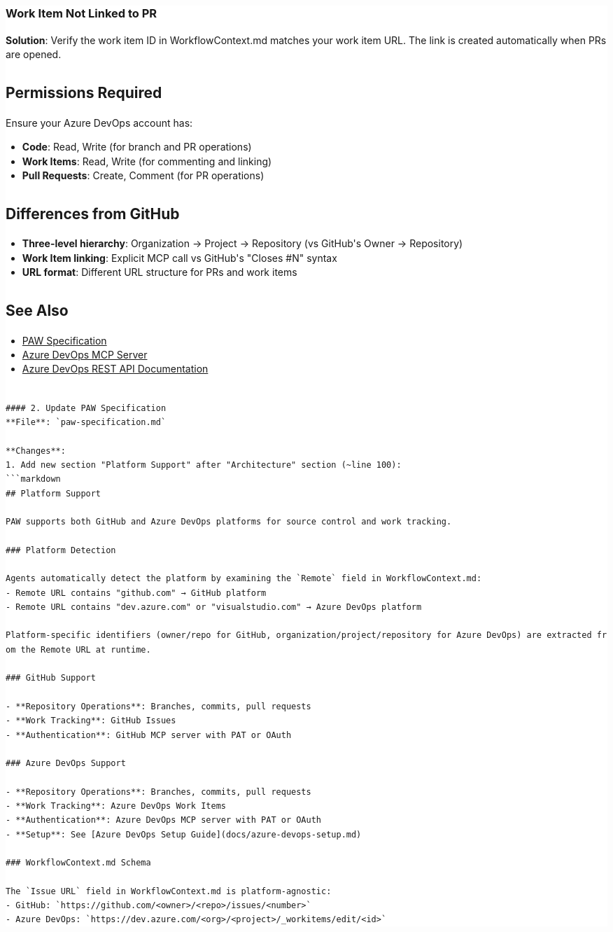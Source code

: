 ### Work Item Not Linked to PR

**Solution**: Verify the work item ID in WorkflowContext.md matches your work item URL. The link is created automatically when PRs are opened.

## Permissions Required

Ensure your Azure DevOps account has:
- **Code**: Read, Write (for branch and PR operations)
- **Work Items**: Read, Write (for commenting and linking)
- **Pull Requests**: Create, Comment (for PR operations)

## Differences from GitHub

- **Three-level hierarchy**: Organization → Project → Repository (vs GitHub's Owner → Repository)
- **Work Item linking**: Explicit MCP call vs GitHub's "Closes #N" syntax
- **URL format**: Different URL structure for PRs and work items

## See Also

- [PAW Specification](../paw-specification.md)
- [Azure DevOps MCP Server](https://github.com/microsoft/azure-devops-mcp)
- [Azure DevOps REST API Documentation](https://learn.microsoft.com/en-us/rest/api/azure/devops/)
```

#### 2. Update PAW Specification
**File**: `paw-specification.md`

**Changes**:
1. Add new section "Platform Support" after "Architecture" section (~line 100):
```markdown
## Platform Support

PAW supports both GitHub and Azure DevOps platforms for source control and work tracking.

### Platform Detection

Agents automatically detect the platform by examining the `Remote` field in WorkflowContext.md:
- Remote URL contains "github.com" → GitHub platform
- Remote URL contains "dev.azure.com" or "visualstudio.com" → Azure DevOps platform

Platform-specific identifiers (owner/repo for GitHub, organization/project/repository for Azure DevOps) are extracted from the Remote URL at runtime.

### GitHub Support

- **Repository Operations**: Branches, commits, pull requests
- **Work Tracking**: GitHub Issues
- **Authentication**: GitHub MCP server with PAT or OAuth

### Azure DevOps Support

- **Repository Operations**: Branches, commits, pull requests
- **Work Tracking**: Azure DevOps Work Items
- **Authentication**: Azure DevOps MCP server with PAT or OAuth
- **Setup**: See [Azure DevOps Setup Guide](docs/azure-devops-setup.md)

### WorkflowContext.md Schema

The `Issue URL` field in WorkflowContext.md is platform-agnostic:
- GitHub: `https://github.com/<owner>/<repo>/issues/<number>`
- Azure DevOps: `https://dev.azure.com/<org>/<project>/_workitems/edit/<id>`

```